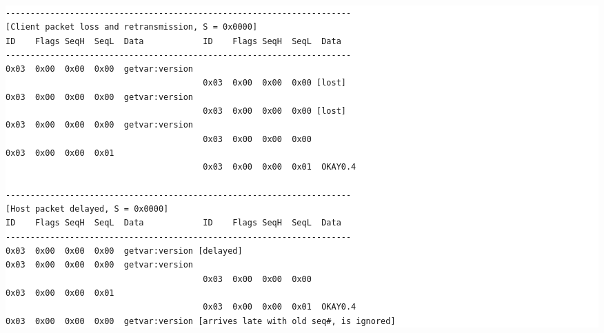     ----------------------------------------------------------------------
    [Client packet loss and retransmission, S = 0x0000]
    ID    Flags SeqH  SeqL  Data            ID    Flags SeqH  SeqL  Data
    ----------------------------------------------------------------------
    0x03  0x00  0x00  0x00  getvar:version
                                            0x03  0x00  0x00  0x00 [lost]
    0x03  0x00  0x00  0x00  getvar:version
                                            0x03  0x00  0x00  0x00 [lost]
    0x03  0x00  0x00  0x00  getvar:version
                                            0x03  0x00  0x00  0x00
    0x03  0x00  0x00  0x01
                                            0x03  0x00  0x00  0x01  OKAY0.4

    ----------------------------------------------------------------------
    [Host packet delayed, S = 0x0000]
    ID    Flags SeqH  SeqL  Data            ID    Flags SeqH  SeqL  Data
    ----------------------------------------------------------------------
    0x03  0x00  0x00  0x00  getvar:version [delayed]
    0x03  0x00  0x00  0x00  getvar:version
                                            0x03  0x00  0x00  0x00
    0x03  0x00  0x00  0x01
                                            0x03  0x00  0x00  0x01  OKAY0.4
    0x03  0x00  0x00  0x00  getvar:version [arrives late with old seq#, is ignored]
